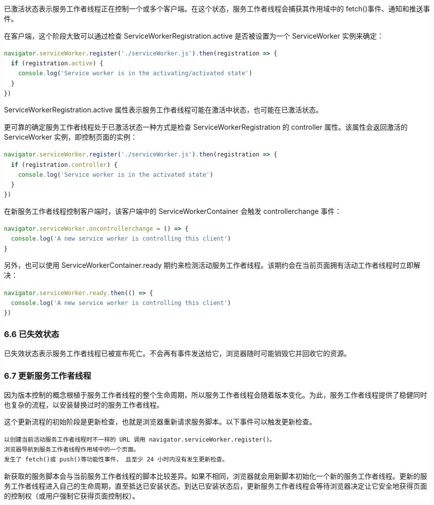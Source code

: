 已激活状态表示服务工作者线程正在控制一个或多个客户端。在这个状态，服务工作者线程会捕获其作用域中的 fetch()事件、通知和推送事件。

在客户端，这个阶段大致可以通过检查 ServiceWorkerRegistration.active 是否被设置为一个 ServiceWorker 实例来确定：

```js
navigator.serviceWorker.register('./serviceWorker.js').then(registration => {
  if (registration.active) {
    console.log('Service worker is in the activating/activated state')
  }
})
```

ServiceWorkerRegistration.active 属性表示服务工作者线程可能在激活中状态，也可能在已激活状态。

更可靠的确定服务工作者线程处于已激活状态一种方式是检查 ServiceWorkerRegistration 的 controller 属性。该属性会返回激活的 ServiceWorker 实例，即控制页面的实例：

```js
navigator.serviceWorker.register('./serviceWorker.js').then(registration => {
  if (registration.controller) {
    console.log('Service worker is in the activated state')
  }
})
```

在新服务工作者线程控制客户端时，该客户端中的 ServiceWorkerContainer 会触发 controllerchange 事件：

```js
navigator.serviceWorker.oncontrollerchange = () => {
  console.log('A new service worker is controlling this client')
}
```

另外，也可以使用 ServiceWorkerContainer.ready 期约来检测活动服务工作者线程。该期约会在当前页面拥有活动工作者线程时立即解决：

```js
navigator.serviceWorker.ready.then(() => {
  console.log('A new service worker is controlling this client')
})
```

### 6.6 已失效状态

已失效状态表示服务工作者线程已被宣布死亡。不会再有事件发送给它，浏览器随时可能销毁它并回收它的资源。

### 6.7 更新服务工作者线程

因为版本控制的概念根植于服务工作者线程的整个生命周期，所以服务工作者线程会随着版本变化。为此，服务工作者线程提供了稳健同时也复杂的流程，以安装替换过时的服务工作者线程。

这个更新流程的初始阶段是更新检查，也就是浏览器重新请求服务脚本。以下事件可以触发更新检查。

```txt
以创建当前活动服务工作者线程时不一样的 URL 调用 navigator.serviceWorker.register()。
浏览器导航到服务工作者线程作用域中的一个页面。
发生了 fetch()或 push()等功能性事件， 且至少 24 小时内没有发生更新检查。
```

新获取的服务脚本会与当前服务工作者线程的脚本比较差异。如果不相同，浏览器就会用新脚本初始化一个新的服务工作者线程。更新的服务工作者线程进入自己的生命周期，直至抵达已安装状态。到达已安装状态后，更新服务工作者线程会等待浏览器决定让它安全地获得页面的控制权（或用户强制它获得页面控制权）。
